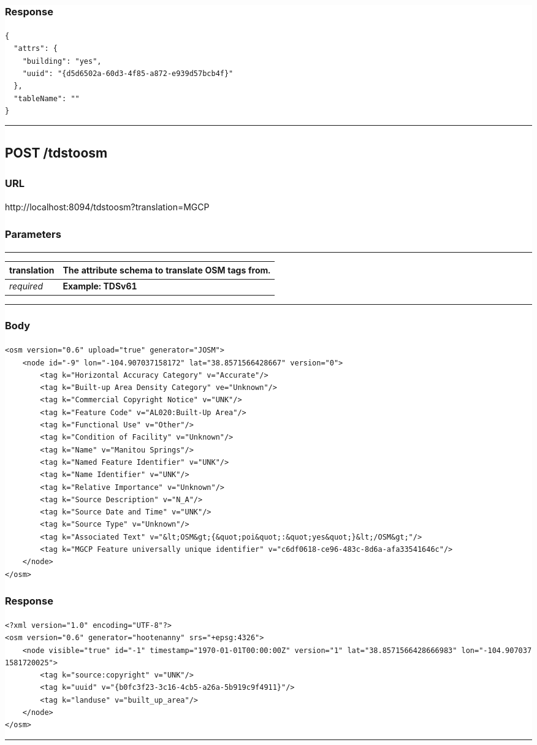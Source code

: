 ### Response
```
{
  "attrs": {
    "building": "yes",
    "uuid": "{d5d6502a-60d3-4f85-a872-e939d57bcb4f}"
  },
  "tableName": ""
}
```
___
## POST /tdstoosm

### URL
http://localhost:8094/tdstoosm?translation=MGCP

### Parameters
___
translation | The attribute schema to translate OSM tags from.
--- | --- 
_required_ | **Example: TDSv61**
___

### Body

```
<osm version="0.6" upload="true" generator="JOSM">
    <node id="-9" lon="-104.907037158172" lat="38.8571566428667" version="0">
        <tag k="Horizontal Accuracy Category" v="Accurate"/>
        <tag k="Built-up Area Density Category" ve="Unknown"/>
        <tag k="Commercial Copyright Notice" v="UNK"/>
        <tag k="Feature Code" v="AL020:Built-Up Area"/>
        <tag k="Functional Use" v="Other"/>
        <tag k="Condition of Facility" v="Unknown"/>
        <tag k="Name" v="Manitou Springs"/>
        <tag k="Named Feature Identifier" v="UNK"/>
        <tag k="Name Identifier" v="UNK"/>
        <tag k="Relative Importance" v="Unknown"/>
        <tag k="Source Description" v="N_A"/>
        <tag k="Source Date and Time" v="UNK"/>
        <tag k="Source Type" v="Unknown"/>
        <tag k="Associated Text" v="&lt;OSM&gt;{&quot;poi&quot;:&quot;yes&quot;}&lt;/OSM&gt;"/>
        <tag k="MGCP Feature universally unique identifier" v="c6df0618-ce96-483c-8d6a-afa33541646c"/>
    </node>
</osm>
```

### Response
```
<?xml version="1.0" encoding="UTF-8"?>
<osm version="0.6" generator="hootenanny" srs="+epsg:4326">
    <node visible="true" id="-1" timestamp="1970-01-01T00:00:00Z" version="1" lat="38.8571566428666983" lon="-104.9070371581720025">
        <tag k="source:copyright" v="UNK"/>
        <tag k="uuid" v="{b0fc3f23-3c16-4cb5-a26a-5b919c9f4911}"/>
        <tag k="landuse" v="built_up_area"/>
    </node>
</osm>
```
___